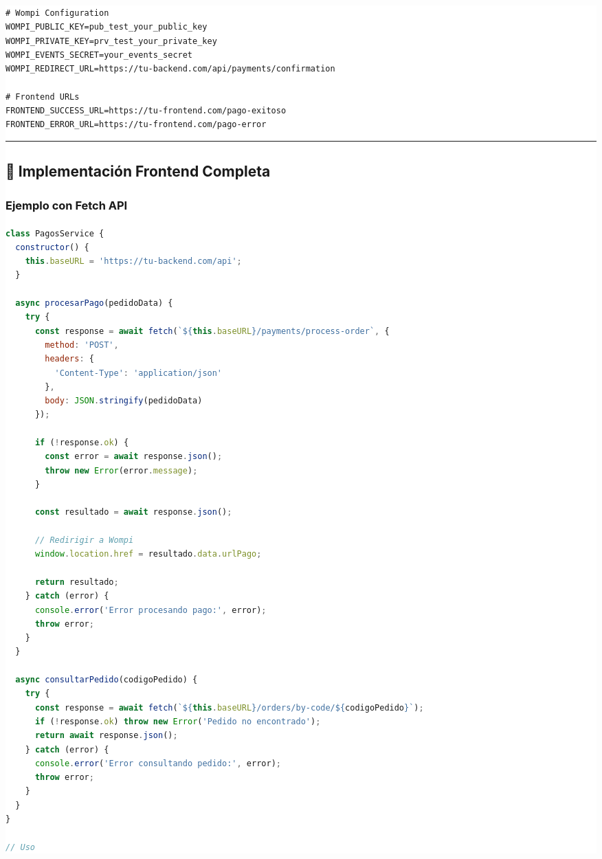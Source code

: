 ```env
# Wompi Configuration
WOMPI_PUBLIC_KEY=pub_test_your_public_key
WOMPI_PRIVATE_KEY=prv_test_your_private_key
WOMPI_EVENTS_SECRET=your_events_secret
WOMPI_REDIRECT_URL=https://tu-backend.com/api/payments/confirmation

# Frontend URLs
FRONTEND_SUCCESS_URL=https://tu-frontend.com/pago-exitoso
FRONTEND_ERROR_URL=https://tu-frontend.com/pago-error
```

---

## 🚀 Implementación Frontend Completa

### **Ejemplo con Fetch API**
```javascript
class PagosService {
  constructor() {
    this.baseURL = 'https://tu-backend.com/api';
  }
  
  async procesarPago(pedidoData) {
    try {
      const response = await fetch(`${this.baseURL}/payments/process-order`, {
        method: 'POST',
        headers: {
          'Content-Type': 'application/json'
        },
        body: JSON.stringify(pedidoData)
      });
      
      if (!response.ok) {
        const error = await response.json();
        throw new Error(error.message);
      }
      
      const resultado = await response.json();
      
      // Redirigir a Wompi
      window.location.href = resultado.data.urlPago;
      
      return resultado;
    } catch (error) {
      console.error('Error procesando pago:', error);
      throw error;
    }
  }
  
  async consultarPedido(codigoPedido) {
    try {
      const response = await fetch(`${this.baseURL}/orders/by-code/${codigoPedido}`);
      if (!response.ok) throw new Error('Pedido no encontrado');
      return await response.json();
    } catch (error) {
      console.error('Error consultando pedido:', error);
      throw error;
    }
  }
}

// Uso
```